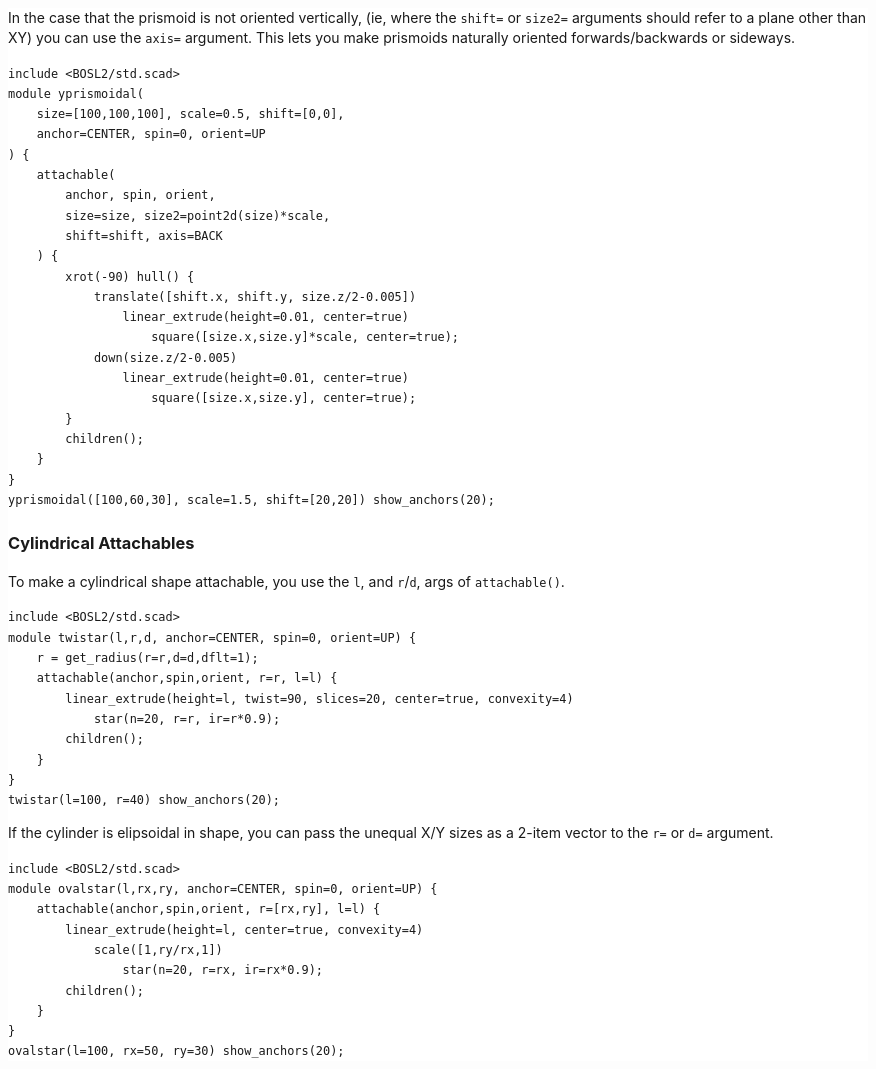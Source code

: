 In the case that the prismoid is not oriented vertically, (ie, where the `shift=` or `size2=`
arguments should refer to a plane other than XY) you can use the `axis=` argument.  This lets
you make prismoids naturally oriented forwards/backwards or sideways.

```openscad-3D
include <BOSL2/std.scad>
module yprismoidal(
    size=[100,100,100], scale=0.5, shift=[0,0],
    anchor=CENTER, spin=0, orient=UP
) {
    attachable(
        anchor, spin, orient,
        size=size, size2=point2d(size)*scale,
        shift=shift, axis=BACK
    ) {
        xrot(-90) hull() {
            translate([shift.x, shift.y, size.z/2-0.005])
                linear_extrude(height=0.01, center=true)
                    square([size.x,size.y]*scale, center=true);
            down(size.z/2-0.005)
                linear_extrude(height=0.01, center=true)
                    square([size.x,size.y], center=true);
        }
        children();
    }
}
yprismoidal([100,60,30], scale=1.5, shift=[20,20]) show_anchors(20);
```


### Cylindrical Attachables
To make a cylindrical shape attachable, you use the `l`, and `r`/`d`, args of `attachable()`.

```openscad-3D
include <BOSL2/std.scad>
module twistar(l,r,d, anchor=CENTER, spin=0, orient=UP) {
    r = get_radius(r=r,d=d,dflt=1);
    attachable(anchor,spin,orient, r=r, l=l) {
        linear_extrude(height=l, twist=90, slices=20, center=true, convexity=4)
            star(n=20, r=r, ir=r*0.9);
        children();
    }
}
twistar(l=100, r=40) show_anchors(20);
```

If the cylinder is elipsoidal in shape, you can pass the unequal X/Y sizes as a 2-item vector
to the `r=` or `d=` argument.

```openscad-3D
include <BOSL2/std.scad>
module ovalstar(l,rx,ry, anchor=CENTER, spin=0, orient=UP) {
    attachable(anchor,spin,orient, r=[rx,ry], l=l) {
        linear_extrude(height=l, center=true, convexity=4)
            scale([1,ry/rx,1])
                star(n=20, r=rx, ir=rx*0.9);
        children();
    }
}
ovalstar(l=100, rx=50, ry=30) show_anchors(20);
```
